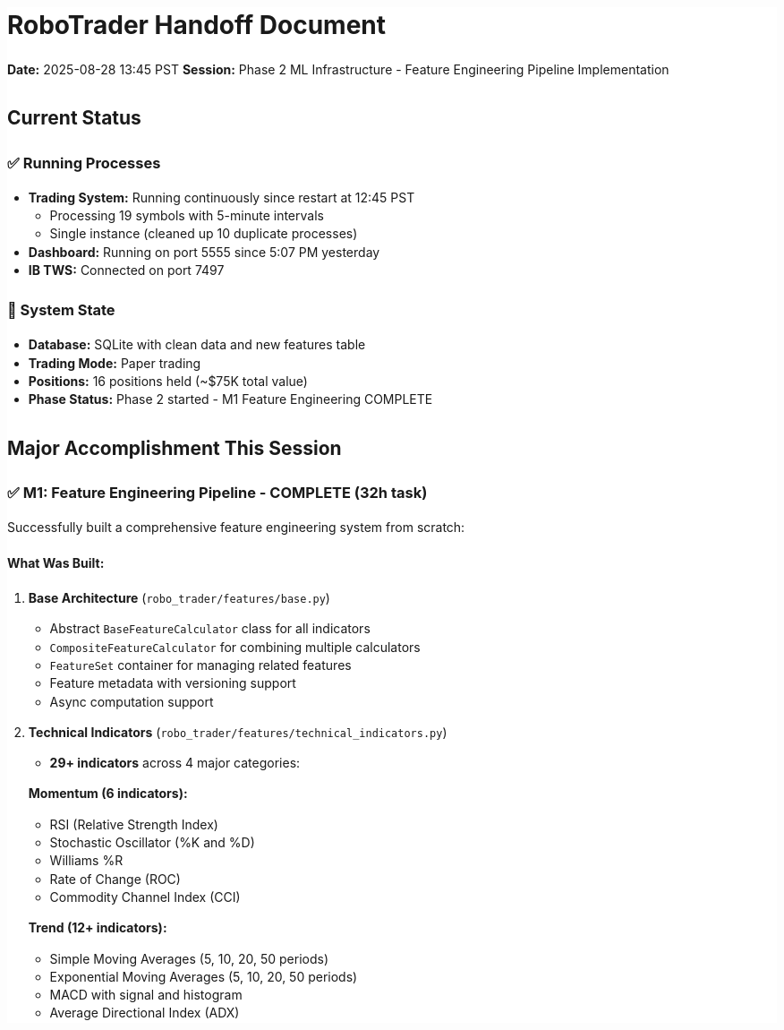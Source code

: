 # RoboTrader Handoff Document
**Date:** 2025-08-28 13:45 PST
**Session:** Phase 2 ML Infrastructure - Feature Engineering Pipeline Implementation

## Current Status

### ✅ Running Processes
- **Trading System:** Running continuously since restart at 12:45 PST
  - Processing 19 symbols with 5-minute intervals
  - Single instance (cleaned up 10 duplicate processes)
- **Dashboard:** Running on port 5555 since 5:07 PM yesterday
- **IB TWS:** Connected on port 7497

### 🔄 System State
- **Database:** SQLite with clean data and new features table
- **Trading Mode:** Paper trading
- **Positions:** 16 positions held (~$75K total value)
- **Phase Status:** Phase 2 started - M1 Feature Engineering COMPLETE

## Major Accomplishment This Session

### ✅ M1: Feature Engineering Pipeline - COMPLETE (32h task)

Successfully built a comprehensive feature engineering system from scratch:

#### What Was Built:

1. **Base Architecture** (`robo_trader/features/base.py`)
   - Abstract `BaseFeatureCalculator` class for all indicators
   - `CompositeFeatureCalculator` for combining multiple calculators
   - `FeatureSet` container for managing related features
   - Feature metadata with versioning support
   - Async computation support

2. **Technical Indicators** (`robo_trader/features/technical_indicators.py`)
   - **29+ indicators** across 4 major categories:
   
   **Momentum (6 indicators):**
   - RSI (Relative Strength Index)
   - Stochastic Oscillator (%K and %D)
   - Williams %R
   - Rate of Change (ROC)
   - Commodity Channel Index (CCI)
   
   **Trend (12+ indicators):**
   - Simple Moving Averages (5, 10, 20, 50 periods)
   - Exponential Moving Averages (5, 10, 20, 50 periods)
   - MACD with signal and histogram
   - Average Directional Index (ADX)
   
